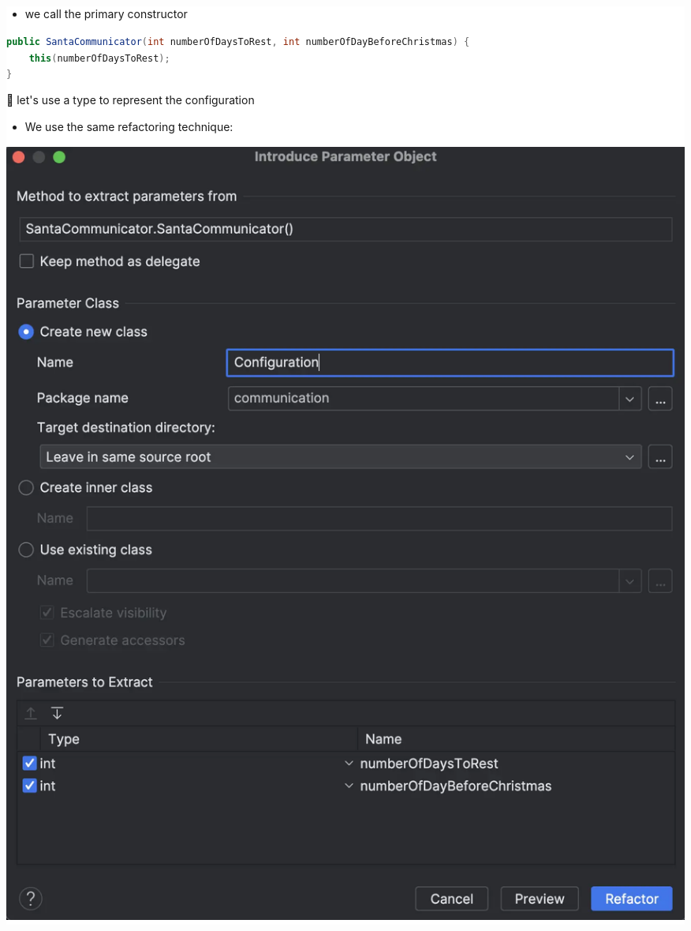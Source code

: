 - we call the primary constructor

```java
public SantaCommunicator(int numberOfDaysToRest, int numberOfDayBeforeChristmas) {
    this(numberOfDaysToRest);
}
```

🔵 let's use a type to represent the configuration
- We use the same refactoring technique:

![Create ctor](img/introduce-configuration.webp)
